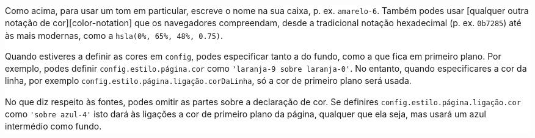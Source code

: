 Como acima, para usar um tom em particular, escreve o nome na sua caixa, p. ex. `amarelo-6`. Também podes usar [qualquer outra notação de cor][color-notation] que os navegadores compreendam, desde a tradicional notação hexadecimal (p. ex. `0b7285`) até às mais modernas, como a `hsla(0%, 65%, 48%, 0.75)`.

Quando estiveres a definir as cores em `config`, podes especificar tanto a do fundo, como a que fica em primeiro plano. Por exemplo, podes definir  `config.estilo.página.cor` como `'laranja-9 sobre laranja-0'`. No entanto, quando especificares a cor da linha, por exemplo `config.estilo.página.ligação.corDaLinha`, só a cor de primeiro plano será usada.

No que diz respeito às fontes, podes omitir as partes sobre a declaração de cor. Se definires `config.estilo.página.ligação.cor` como `'sobre azul-4'` isto dará às ligações a cor de primeiro plano da página, qualquer que ela seja, mas usará um azul intermédio como fundo.

<style>
.page-diagram {
	width: 20vw;
	height: 50vh;
	border: 1px solid black;
	margin: 1em auto;
	font-style: italic;
	text-align: center;
	display: flex;
	flex-direction: column;
}

.page-diagram .header {
	border-bottom: 1px solid black;
}

.page-diagram .content {
	flex-grow: 1;
	display: flex;
	align-items: center;
	justify-content: center;
}

.page-diagram .footer {
	border-top: 1px solid black;
}

.swatch-row {
	display: flex;
	height: 50px;
}

.swatch-row.last {
	margin-bottom: 1em;
}

.swatch {
	flex-grow: 1;
	display: inline-flex;
	align-items: center;
	justify-content: center;
	color: white;
	font-size: 80%;
}


[^1]: Para recapitular, se começares a tua história através do botão do Twine **Testar**, este fará aparecer a vista de bastidores, incluindo o separador de **Estilo**
[^2]: Se estiveres familiarizado com as [unidades CSS](https://developer.mozilla.org/en-US/docs/Web/CSS/length), também poderás usá-las, p. ex. `Palatino 1rem` ou `Palatino 25%`.
[^3]: O que é uma serifa? A [Wikipedia](https://en.wikipedia.org/wiki/Serif) prontamente responde.
[open-color]: https://yeun.github.io/open-color/
[color-notation]: https://developer.mozilla.org/en-US/docs/Web/HTML/Applying_color#How_to_describe_a_color
[helvetica-vs-arial]: https://ilovetypography.com/2007/10/06/arial-versus-helvetica/